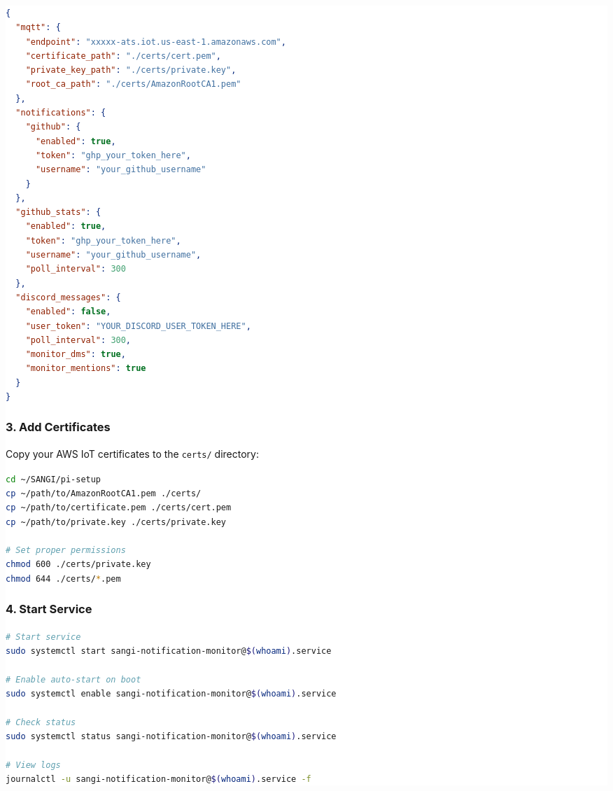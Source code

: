 ```json
{
  "mqtt": {
    "endpoint": "xxxxx-ats.iot.us-east-1.amazonaws.com",
    "certificate_path": "./certs/cert.pem",
    "private_key_path": "./certs/private.key",
    "root_ca_path": "./certs/AmazonRootCA1.pem"
  },
  "notifications": {
    "github": {
      "enabled": true,
      "token": "ghp_your_token_here",
      "username": "your_github_username"
    }
  },
  "github_stats": {
    "enabled": true,
    "token": "ghp_your_token_here",
    "username": "your_github_username",
    "poll_interval": 300
  },
  "discord_messages": {
    "enabled": false,
    "user_token": "YOUR_DISCORD_USER_TOKEN_HERE",
    "poll_interval": 300,
    "monitor_dms": true,
    "monitor_mentions": true
  }
}
```

### 3. Add Certificates

Copy your AWS IoT certificates to the `certs/` directory:

```bash
cd ~/SANGI/pi-setup
cp ~/path/to/AmazonRootCA1.pem ./certs/
cp ~/path/to/certificate.pem ./certs/cert.pem
cp ~/path/to/private.key ./certs/private.key

# Set proper permissions
chmod 600 ./certs/private.key
chmod 644 ./certs/*.pem
```

### 4. Start Service

```bash
# Start service
sudo systemctl start sangi-notification-monitor@$(whoami).service

# Enable auto-start on boot
sudo systemctl enable sangi-notification-monitor@$(whoami).service

# Check status
sudo systemctl status sangi-notification-monitor@$(whoami).service

# View logs
journalctl -u sangi-notification-monitor@$(whoami).service -f
```
